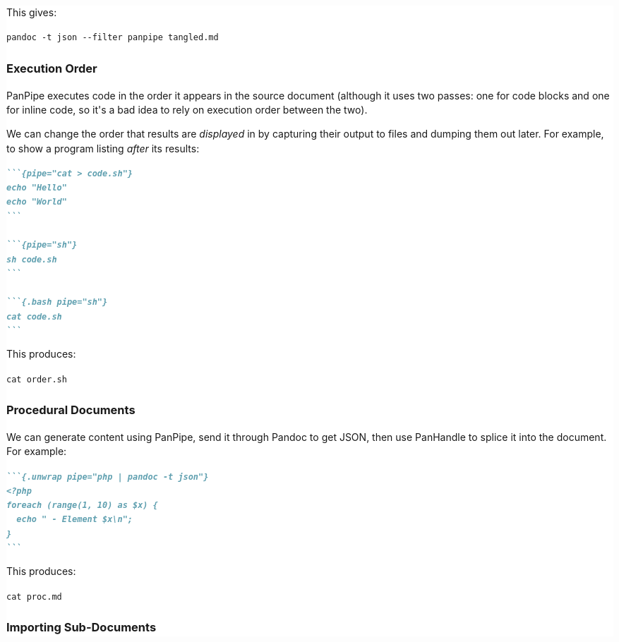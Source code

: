 This gives:

```{.unwrap pipe="sh"}
pandoc -t json --filter panpipe tangled.md
```

### Execution Order ###

PanPipe executes code in the order it appears in the source document (although
it uses two passes: one for code blocks and one for inline code, so it's a bad
idea to rely on execution order between the two).

We can change the order that results are *displayed* in by capturing their
output to files and dumping them out later. For example, to show a program
listing *after* its results:

````{.markdown pipe="tee order.sh"}
```{pipe="cat > code.sh"}
echo "Hello"
echo "World"
```

```{pipe="sh"}
sh code.sh
```

```{.bash pipe="sh"}
cat code.sh
```
````

This produces:

```{.unwrap pipe="sh | pandoc --filter panpipe -t json"}
cat order.sh
```

### Procedural Documents ###

We can generate content using PanPipe, send it through Pandoc to get JSON, then
use PanHandle to splice it into the document. For example:

````{.markdown .fullphp pipe="tee proc.md"}
```{.unwrap pipe="php | pandoc -t json"}
<?php
foreach (range(1, 10) as $x) {
  echo " - Element $x\n";
}
```
````

This produces:

```{.unwrap pipe="sh | pandoc --filter panpipe --filter panhandle -t json"}
cat proc.md
```

### Importing Sub-Documents ###
